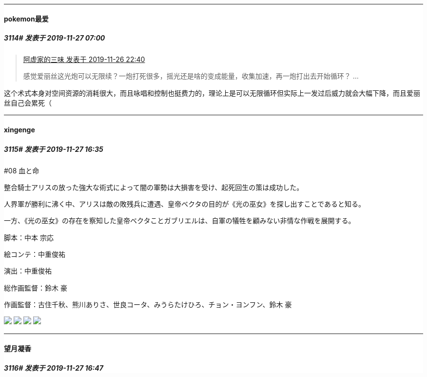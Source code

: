 

*****

####  pokemon最爱  
##### 3114#       发表于 2019-11-27 07:00



<blockquote><a href="httphttps://bbs.saraba1st.com/2b/forum.php?mod=redirect&amp;goto=findpost&amp;pid=45631876&amp;ptid=1550732" target="_blank">阿虚家的三味 发表于 2019-11-26 22:40</a>

感觉爱丽丝这光炮可以无限续？一炮打死很多，摇光还是啥的变成能量，收集加速，再一炮打出去开始循环？ ...</blockquote>
这个术式本身对空间资源的消耗很大，而且咏唱和控制也挺费力的，理论上是可以无限循环但实际上一发过后威力就会大幅下降，而且爱丽丝自己会累死（







*****

####  xingenge  
##### 3115#       发表于 2019-11-27 16:35




#08 血と命


整合騎士アリスの放った強大な術式によって闇の軍勢は大損害を受け、起死回生の策は成功した。

人界軍が勝利に沸く中、アリスは敵の敗残兵に遭遇、皇帝ベクタの目的が《光の巫女》を探し出すことであると知る。

一方、《光の巫女》の存在を察知した皇帝ベクタことガブリエルは、自軍の犠牲を顧みない非情な作戦を展開する。


脚本：中本 宗応

絵コンテ：中重俊祐

演出：中重俊祐

総作画監督：鈴木 豪

作画監督：古住千秋、熊川ありさ、世良コータ、みうらたけひろ、チョン・ヨンフン、鈴木 豪

<img src="http://wx2.sinaimg.cn/large/740ca5e5gy1g9coks07c9j20xc0irgou.jpg" referrerpolicy="no-referrer">
<img src="http://wx1.sinaimg.cn/large/740ca5e5gy1g9cokryxytj20xc0irq6l.jpg" referrerpolicy="no-referrer">
<img src="http://wx1.sinaimg.cn/large/740ca5e5gy1g9cokrywy2j20xc0irq72.jpg" referrerpolicy="no-referrer">
<img src="http://wx2.sinaimg.cn/large/740ca5e5gy1g9coks1lrnj20xc0ir780.jpg" referrerpolicy="no-referrer">







*****

####  望月凝香  
##### 3116#       发表于 2019-11-27 16:47
